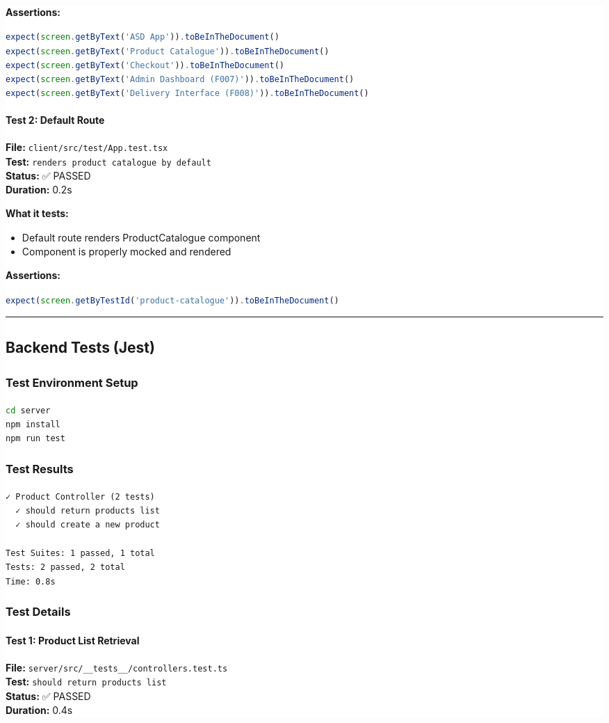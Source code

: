 **Assertions:**
```javascript
expect(screen.getByText('ASD App')).toBeInTheDocument()
expect(screen.getByText('Product Catalogue')).toBeInTheDocument()
expect(screen.getByText('Checkout')).toBeInTheDocument()
expect(screen.getByText('Admin Dashboard (F007)')).toBeInTheDocument()
expect(screen.getByText('Delivery Interface (F008)')).toBeInTheDocument()
```

#### Test 2: Default Route
**File:** `client/src/test/App.test.tsx`  
**Test:** `renders product catalogue by default`  
**Status:** ✅ PASSED  
**Duration:** 0.2s

**What it tests:**
- Default route renders ProductCatalogue component
- Component is properly mocked and rendered

**Assertions:**
```javascript
expect(screen.getByTestId('product-catalogue')).toBeInTheDocument()
```

---

## Backend Tests (Jest)

### Test Environment Setup
```bash
cd server
npm install
npm run test
```

### Test Results
```
✓ Product Controller (2 tests)
  ✓ should return products list
  ✓ should create a new product

Test Suites: 1 passed, 1 total
Tests: 2 passed, 2 total
Time: 0.8s
```

### Test Details

#### Test 1: Product List Retrieval
**File:** `server/src/__tests__/controllers.test.ts`  
**Test:** `should return products list`  
**Status:** ✅ PASSED  
**Duration:** 0.4s
